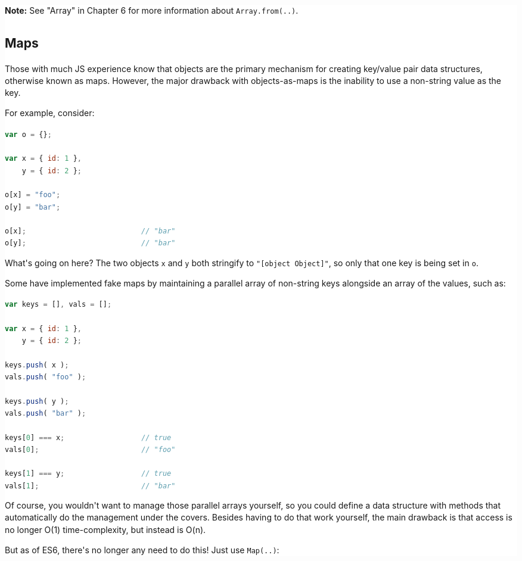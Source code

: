 **Note:** See "Array" in Chapter 6 for more information about `Array.from(..)`.

## Maps

Those with much JS experience know that objects are the primary mechanism for creating key/value pair data structures, otherwise known as maps. However, the major drawback with objects-as-maps is the inability to use a non-string value as the key.

For example, consider:

```js
var o = {};

var x = { id: 1 },
	y = { id: 2 };

o[x] = "foo";
o[y] = "bar";

o[x];							// "bar"
o[y];							// "bar"
```

What's going on here? The two objects `x` and `y` both stringify to `"[object Object]"`, so only that one key is being set in `o`.

Some have implemented fake maps by maintaining a parallel array of non-string keys alongside an array of the values, such as:

```js
var keys = [], vals = [];

var x = { id: 1 },
	y = { id: 2 };

keys.push( x );
vals.push( "foo" );

keys.push( y );
vals.push( "bar" );

keys[0] === x;					// true
vals[0];						// "foo"

keys[1] === y;					// true
vals[1];						// "bar"
```

Of course, you wouldn't want to manage those parallel arrays yourself, so you could define a data structure with methods that automatically do the management under the covers. Besides having to do that work yourself, the main drawback is that access is no longer O(1) time-complexity, but instead is O(n).

But as of ES6, there's no longer any need to do this! Just use `Map(..)`:

